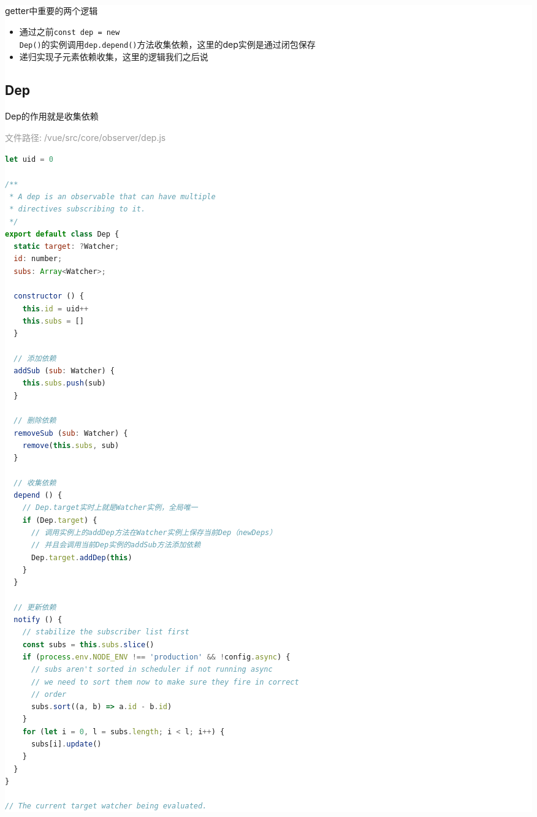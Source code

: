 getter中重要的两个逻辑
- 通过之前<code>const dep = new Dep()</code>的实例调用<code>dep.depend()</code>方法收集依赖，这里的dep实例是通过闭包保存
- 递归实现子元素依赖收集，这里的逻辑我们之后说

## Dep

Dep的作用就是收集依赖

<font color="#999">文件路径: /vue/src/core/observer/dep.js</font>

```js
let uid = 0

/**
 * A dep is an observable that can have multiple
 * directives subscribing to it.
 */
export default class Dep {
  static target: ?Watcher;
  id: number;
  subs: Array<Watcher>;

  constructor () {
    this.id = uid++
    this.subs = []
  }

  // 添加依赖
  addSub (sub: Watcher) {
    this.subs.push(sub)
  }

  // 删除依赖
  removeSub (sub: Watcher) {
    remove(this.subs, sub)
  }

  // 收集依赖
  depend () {
    // Dep.target实时上就是Watcher实例，全局唯一
    if (Dep.target) {
      // 调用实例上的addDep方法在Watcher实例上保存当前Dep（newDeps）
      // 并且会调用当前Dep实例的addSub方法添加依赖
      Dep.target.addDep(this)
    }
  }

  // 更新依赖
  notify () {
    // stabilize the subscriber list first
    const subs = this.subs.slice()
    if (process.env.NODE_ENV !== 'production' && !config.async) {
      // subs aren't sorted in scheduler if not running async
      // we need to sort them now to make sure they fire in correct
      // order
      subs.sort((a, b) => a.id - b.id)
    }
    for (let i = 0, l = subs.length; i < l; i++) {
      subs[i].update()
    }
  }
}

// The current target watcher being evaluated.
```